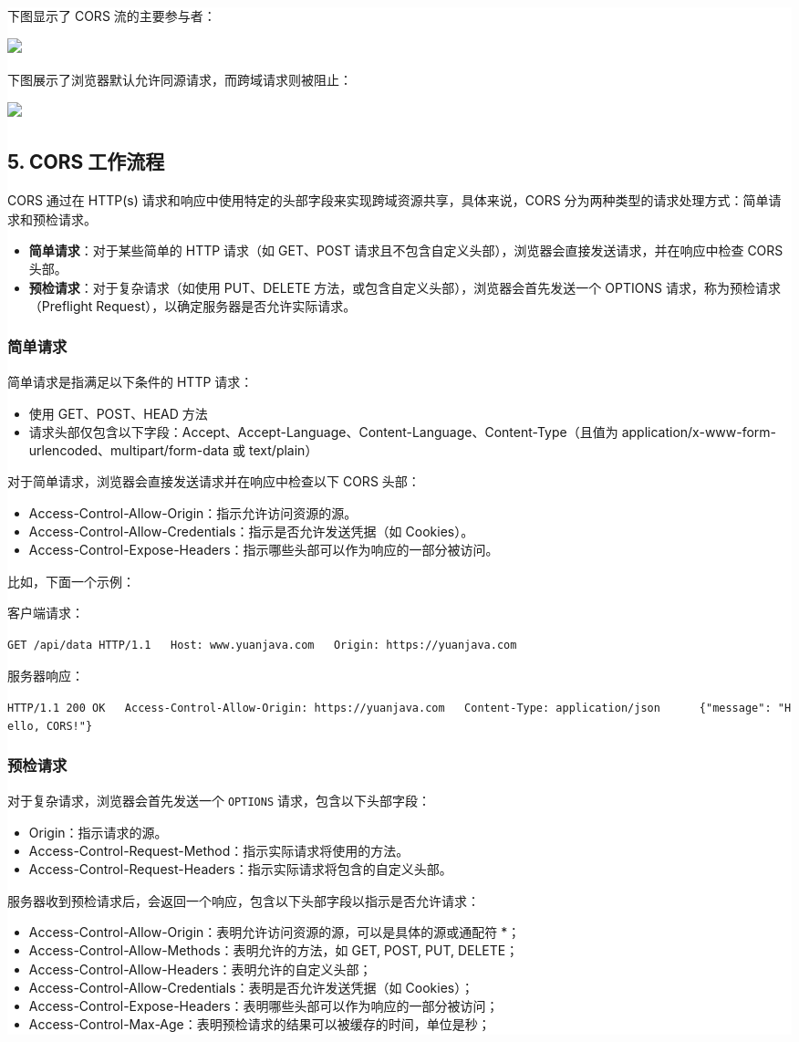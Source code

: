 下图显示了 CORS 流的主要参与者：

![](https://i-blog.csdnimg.cn/blog_migrate/ddaa7de0699493643c5f4e29f388ef2f.png)

下图展示了浏览器默认允许同源请求，而跨域请求则被阻止：

![](https://i-blog.csdnimg.cn/blog_migrate/659fe6371b0fa8e68b00d7a533e7322c.png)

## 5. CORS 工作流程

CORS 通过在 HTTP(s) 请求和响应中使用特定的头部字段来实现跨域资源共享，具体来说，CORS 分为两种类型的请求处理方式：简单请求和预检请求。

- **简单请求**：对于某些简单的 HTTP 请求（如 GET、POST 请求且不包含自定义头部），浏览器会直接发送请求，并在响应中检查 CORS 头部。
- **预检请求**：对于复杂请求（如使用 PUT、DELETE 方法，或包含自定义头部），浏览器会首先发送一个 OPTIONS 请求，称为预检请求（Preflight Request），以确定服务器是否允许实际请求。

### 简单请求

简单请求是指满足以下条件的 HTTP 请求：

- 使用 GET、POST、HEAD 方法
- 请求头部仅包含以下字段：Accept、Accept-Language、Content-Language、Content-Type（且值为 application/x-www-form-urlencoded、multipart/form-data 或 text/plain）

对于简单请求，浏览器会直接发送请求并在响应中检查以下 CORS 头部：

- Access-Control-Allow-Origin：指示允许访问资源的源。
- Access-Control-Allow-Credentials：指示是否允许发送凭据（如 Cookies）。
- Access-Control-Expose-Headers：指示哪些头部可以作为响应的一部分被访问。

比如，下面一个示例：

客户端请求：

```
GET /api/data HTTP/1.1   Host: www.yuanjava.com   Origin: https://yuanjava.com

```

服务器响应：

```
HTTP/1.1 200 OK   Access-Control-Allow-Origin: https://yuanjava.com   Content-Type: application/json      {"message": "Hello, CORS!"}

```

### 预检请求

对于复杂请求，浏览器会首先发送一个 `OPTIONS` 请求，包含以下头部字段：

- Origin：指示请求的源。
- Access-Control-Request-Method：指示实际请求将使用的方法。
- Access-Control-Request-Headers：指示实际请求将包含的自定义头部。

服务器收到预检请求后，会返回一个响应，包含以下头部字段以指示是否允许请求：

- Access-Control-Allow-Origin：表明允许访问资源的源，可以是具体的源或通配符 \*；
- Access-Control-Allow-Methods：表明允许的方法，如 GET, POST, PUT, DELETE；
- Access-Control-Allow-Headers：表明允许的自定义头部；
- Access-Control-Allow-Credentials：表明是否允许发送凭据（如 Cookies）；
- Access-Control-Expose-Headers：表明哪些头部可以作为响应的一部分被访问；
- Access-Control-Max-Age：表明预检请求的结果可以被缓存的时间，单位是秒；
